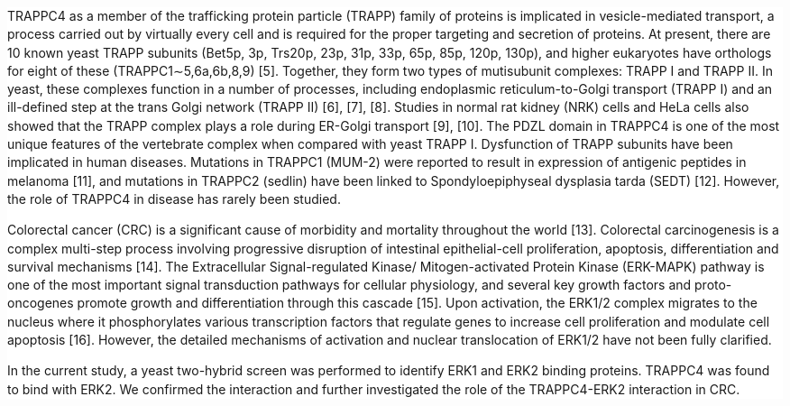 TRAPPC4 as a member of the trafficking protein particle (TRAPP) family of proteins is implicated in vesicle-mediated transport, a process carried out by virtually every cell and is required for the proper targeting and secretion of proteins. At present, there are 10 known yeast TRAPP subunits (Bet5p, 3p, Trs20p, 23p, 31p, 33p, 65p, 85p, 120p, 130p), and higher eukaryotes have orthologs for eight of these (TRAPPC1∼5,6a,6b,8,9) [5]. Together, they form two types of mutisubunit complexes: TRAPP I and TRAPP II. In yeast, these complexes function in a number of processes, including endoplasmic reticulum-to-Golgi transport (TRAPP I) and an ill-defined step at the trans Golgi network (TRAPP II) [6], [7], [8]. Studies in normal rat kidney (NRK) cells and HeLa cells also showed that the TRAPP complex plays a role during ER-Golgi transport [9], [10]. The PDZL domain in TRAPPC4 is one of the most unique features of the vertebrate complex when compared with yeast TRAPP I. Dysfunction of TRAPP subunits have been implicated in human diseases. Mutations in TRAPPC1 (MUM-2) were reported to result in expression of antigenic peptides in melanoma [11], and mutations in TRAPPC2 (sedlin) have been linked to Spondyloepiphyseal dysplasia tarda (SEDT) [12]. However, the role of TRAPPC4 in disease has rarely been studied.

Colorectal cancer (CRC) is a significant cause of morbidity and mortality throughout the world [13]. Colorectal carcinogenesis is a complex multi-step process involving progressive disruption of intestinal epithelial-cell proliferation, apoptosis, differentiation and survival mechanisms [14]. The Extracellular Signal-regulated Kinase/ Mitogen-activated Protein Kinase (ERK-MAPK) pathway is one of the most important signal transduction pathways for cellular physiology, and several key growth factors and proto-oncogenes promote growth and differentiation through this cascade [15]. Upon activation, the ERK1/2 complex migrates to the nucleus where it phosphorylates various transcription factors that regulate genes to increase cell proliferation and modulate cell apoptosis [16]. However, the detailed mechanisms of activation and nuclear translocation of ERK1/2 have not been fully clarified.

In the current study, a yeast two-hybrid screen was performed to identify ERK1 and ERK2 binding proteins. TRAPPC4 was found to bind with ERK2. We confirmed the interaction and further investigated the role of the TRAPPC4-ERK2 interaction in CRC.
